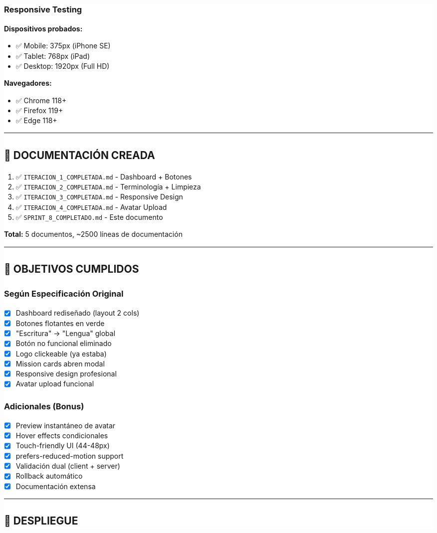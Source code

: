 ### Responsive Testing

**Dispositivos probados:**
- ✅ Mobile: 375px (iPhone SE)
- ✅ Tablet: 768px (iPad)
- ✅ Desktop: 1920px (Full HD)

**Navegadores:**
- ✅ Chrome 118+
- ✅ Firefox 119+
- ✅ Edge 118+

---

## 📝 DOCUMENTACIÓN CREADA

1. ✅ `ITERACION_1_COMPLETADA.md` - Dashboard + Botones
2. ✅ `ITERACION_2_COMPLETADA.md` - Terminología + Limpieza
3. ✅ `ITERACION_3_COMPLETADA.md` - Responsive Design
4. ✅ `ITERACION_4_COMPLETADA.md` - Avatar Upload
5. ✅ `SPRINT_8_COMPLETADO.md` - Este documento

**Total:** 5 documentos, ~2500 líneas de documentación

---

## 🎯 OBJETIVOS CUMPLIDOS

### Según Especificación Original

- [x] Dashboard rediseñado (layout 2 cols)
- [x] Botones flotantes en verde
- [x] "Escritura" → "Lengua" global
- [x] Botón no funcional eliminado
- [x] Logo clickeable (ya estaba)
- [x] Mission cards abren modal
- [x] Responsive design profesional
- [x] Avatar upload funcional

### Adicionales (Bonus)

- [x] Preview instantáneo de avatar
- [x] Hover effects condicionales
- [x] Touch-friendly UI (44-48px)
- [x] prefers-reduced-motion support
- [x] Validación dual (client + server)
- [x] Rollback automático
- [x] Documentación extensa

---

## 🚀 DESPLIEGUE
